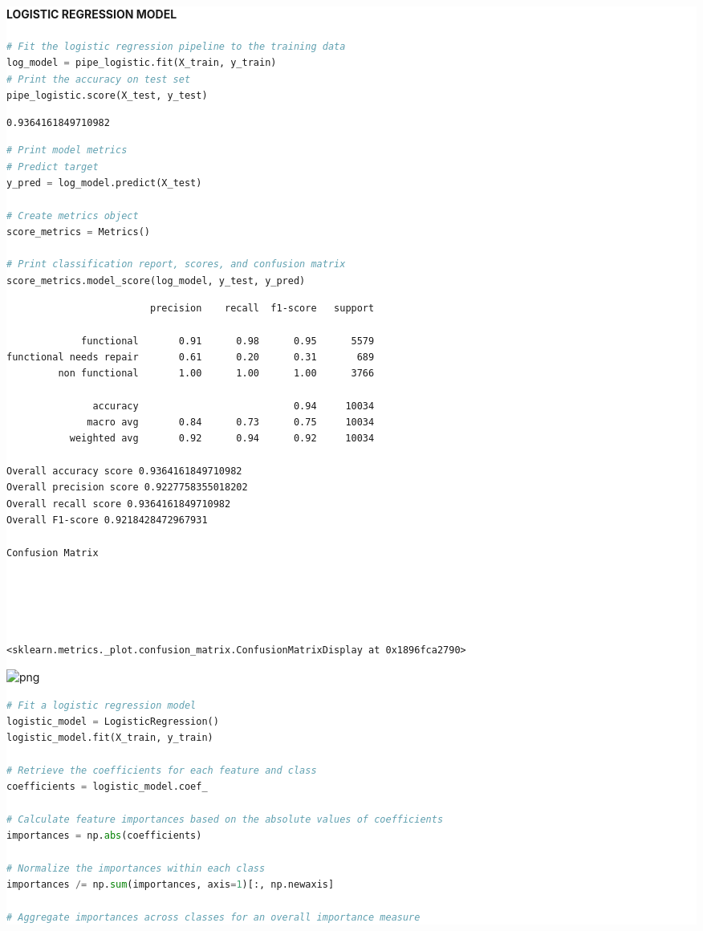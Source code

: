 #### LOGISTIC REGRESSION MODEL


```python
# Fit the logistic regression pipeline to the training data
log_model = pipe_logistic.fit(X_train, y_train)
# Print the accuracy on test set
pipe_logistic.score(X_test, y_test)
```




    0.9364161849710982




```python
# Print model metrics
# Predict target
y_pred = log_model.predict(X_test)

# Create metrics object
score_metrics = Metrics()

# Print classification report, scores, and confusion matrix
score_metrics.model_score(log_model, y_test, y_pred)
```

                             precision    recall  f1-score   support
    
                 functional       0.91      0.98      0.95      5579
    functional needs repair       0.61      0.20      0.31       689
             non functional       1.00      1.00      1.00      3766
    
                   accuracy                           0.94     10034
                  macro avg       0.84      0.73      0.75     10034
               weighted avg       0.92      0.94      0.92     10034
    
    Overall accuracy score 0.9364161849710982
    Overall precision score 0.9227758355018202
    Overall recall score 0.9364161849710982
    Overall F1-score 0.9218428472967931
    
    Confusion Matrix
    




    <sklearn.metrics._plot.confusion_matrix.ConfusionMatrixDisplay at 0x1896fca2790>




    
![png](index_files/index_74_2.png)
    



```python
# Fit a logistic regression model
logistic_model = LogisticRegression()
logistic_model.fit(X_train, y_train)

# Retrieve the coefficients for each feature and class
coefficients = logistic_model.coef_

# Calculate feature importances based on the absolute values of coefficients
importances = np.abs(coefficients)

# Normalize the importances within each class
importances /= np.sum(importances, axis=1)[:, np.newaxis]

# Aggregate importances across classes for an overall importance measure
```